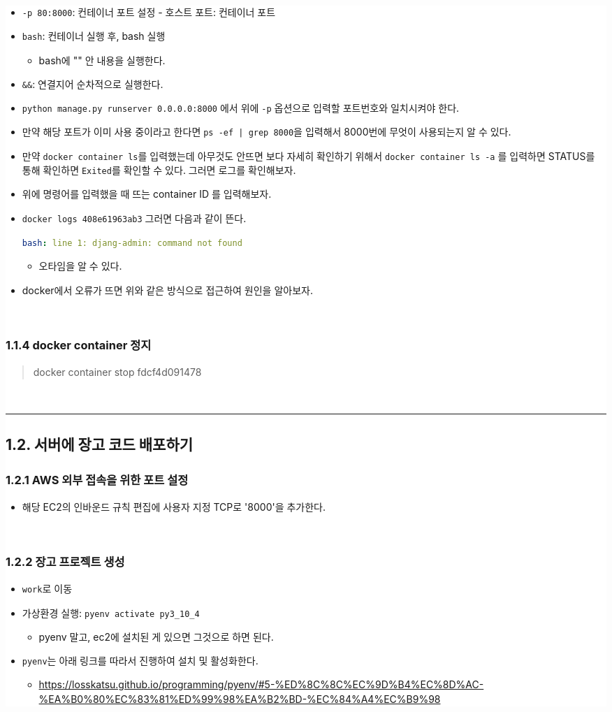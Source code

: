 - `-p 80:8000`: 컨테이너 포트 설정 - 호스트 포트: 컨테이너 포트


- `bash`: 컨테이너 실행 후, bash 실행  
    - bash에 "" 안 내용을 실행한다. 

- `&&`: 연결지어 순차적으로 실행한다.

- `python manage.py runserver 0.0.0.0:8000` 에서 위에 `-p` 옵션으로 입력할 포트번호와 일치시켜야 한다.

- 만약 해당 포트가 이미 사용 중이라고 한다면 `ps -ef | grep 8000`을 입력해서 8000번에 무엇이 사용되는지 알 수 있다.


- 만약 `docker container ls`를 입력했는데 아무것도 안뜨면 보다 자세히 확인하기 위해서 `docker container ls -a` 를 입력하면 STATUS를 통해 확인하면 `Exited`를 확인할 수 있다. 그러면 로그를 확인해보자. 

- 위에 명령어를 입력했을 때 뜨는 container ID 를 입력해보자. 
- `docker logs 408e61963ab3` 그러면 다음과 같이 뜬다.

    ```yml
    bash: line 1: djang-admin: command not found
    ```

    - 오타임을 알 수 있다.


- docker에서 오류가 뜨면 위와 같은 방식으로 접근하여 원인을 알아보자. 

<br>

### 1.1.4 docker container 정지 

> docker container stop fdcf4d091478

<br>

---
## 1.2. 서버에 장고 코드 배포하기  





### 1.2.1 AWS 외부 접속을 위한 포트 설정

- 해당 EC2의 인바운드 규칙 편집에 사용자 지정 TCP로 '8000'을 추가한다. 


<br>

### 1.2.2 장고 프로젝트 생성

- `work`로 이동

- 가상환경 실행: `pyenv activate py3_10_4`
    - pyenv 말고, ec2에 설치된 게 있으면 그것으로 하면 된다. 

- `pyenv`는 아래 링크를 따라서 진행하여 설치 및 활성화한다.
    - https://losskatsu.github.io/programming/pyenv/#5-%ED%8C%8C%EC%9D%B4%EC%8D%AC-%EA%B0%80%EC%83%81%ED%99%98%EA%B2%BD-%EC%84%A4%EC%B9%98

